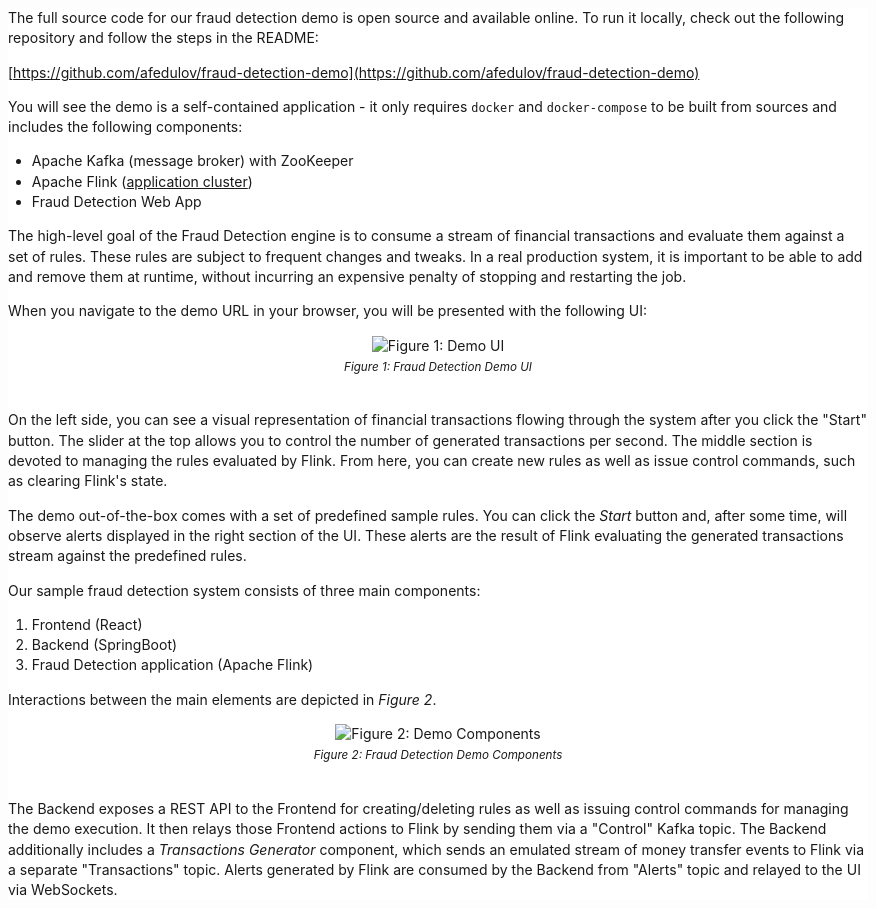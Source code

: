 The full source code for our fraud detection demo is open source and available online. To run it locally, check out the following repository and follow the steps in the README:

[https://github.com/afedulov/fraud-detection-demo](https://github.com/afedulov/fraud-detection-demo)

You will see the demo is a self-contained application - it only requires `docker` and `docker-compose` to be built from sources and includes the following components:

 - Apache Kafka (message broker) with ZooKeeper
 - Apache Flink ([application cluster](https://ci.apache.org/projects/flink/flink-docs-stable/concepts/glossary.html#flink-application-cluster))
 - Fraud Detection Web App

The high-level goal of the Fraud Detection engine is to consume a stream of financial transactions and evaluate them against a set of rules. These rules are subject to frequent changes and tweaks. In a real production system, it is important to be able to add and remove them at runtime, without incurring an expensive penalty of stopping and restarting the job.

When you navigate to the demo URL in your browser, you will be presented with the following UI:

 <center>
 <img src="{{ site.baseurl }}/img/blog/2019-11-19-demo-fraud-detection/ui.png" width="800px" alt="Figure 1: Demo UI"/>
 <br/>
 <i><small>Figure 1: Fraud Detection Demo UI</small></i>
 </center>
 <br/>

On the left side, you can see a visual representation of financial transactions flowing through the system after you click the "Start" button. The slider at the top allows you to control the number of generated transactions per second. The middle section is devoted to managing the rules evaluated by Flink. From here, you can create new rules as well as issue control commands, such as clearing Flink's state.

The demo out-of-the-box comes with a set of predefined sample rules. You can click the _Start_ button and, after some time, will observe alerts displayed in the right section of the UI. These alerts are the result of Flink evaluating the generated transactions stream against the predefined rules.

 Our sample fraud detection system consists of three main components:

  1. Frontend (React)  
  1. Backend (SpringBoot)  
  1. Fraud Detection application (Apache Flink)  

Interactions between the main elements are depicted in _Figure 2_.

 <center>
 <img src="{{ site.baseurl }}/img/blog/2019-11-19-demo-fraud-detection/architecture.png" width="800px" alt="Figure 2: Demo Components"/>
 <br/>
 <i><small>Figure 2: Fraud Detection Demo Components</small></i>
 </center>
 <br/>

 The Backend exposes a REST API to the Frontend for creating/deleting rules as well as issuing control commands for managing the demo execution. It then relays those Frontend actions to Flink by sending them via a "Control" Kafka topic. The Backend additionally includes a _Transactions Generator_ component, which sends an emulated stream of money transfer events to Flink via a separate "Transactions" topic. Alerts generated by Flink are consumed by the Backend from "Alerts" topic and relayed to the UI via WebSockets.
